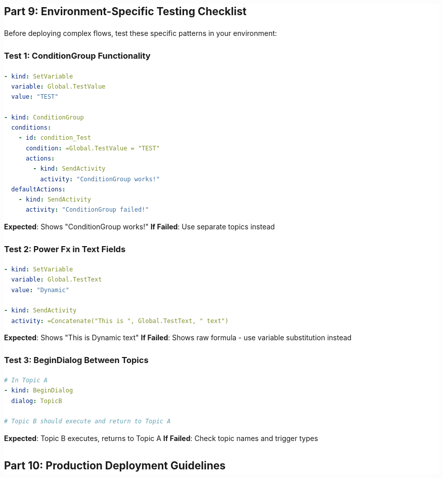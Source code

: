 ## Part 9: Environment-Specific Testing Checklist

Before deploying complex flows, test these specific patterns in your environment:

### Test 1: ConditionGroup Functionality
```yaml
- kind: SetVariable
  variable: Global.TestValue
  value: "TEST"

- kind: ConditionGroup
  conditions:
    - id: condition_Test
      condition: =Global.TestValue = "TEST"
      actions:
        - kind: SendActivity
          activity: "ConditionGroup works!"
  defaultActions:
    - kind: SendActivity
      activity: "ConditionGroup failed!"
```

**Expected**: Shows "ConditionGroup works!"
**If Failed**: Use separate topics instead

### Test 2: Power Fx in Text Fields
```yaml
- kind: SetVariable
  variable: Global.TestText
  value: "Dynamic"

- kind: SendActivity
  activity: =Concatenate("This is ", Global.TestText, " text")
```

**Expected**: Shows "This is Dynamic text"
**If Failed**: Shows raw formula - use variable substitution instead

### Test 3: BeginDialog Between Topics
```yaml
# In Topic A
- kind: BeginDialog
  dialog: TopicB

# Topic B should execute and return to Topic A
```

**Expected**: Topic B executes, returns to Topic A
**If Failed**: Check topic names and trigger types

## Part 10: Production Deployment Guidelines

